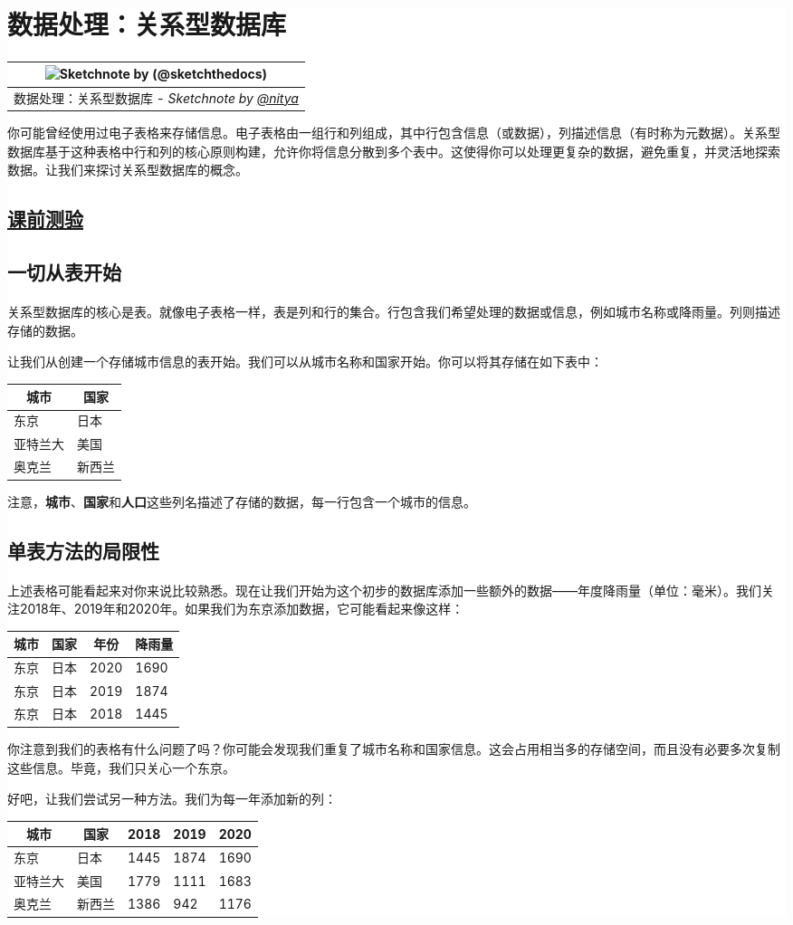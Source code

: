 
# 数据处理：关系型数据库

|![ Sketchnote by [(@sketchthedocs)](https://sketchthedocs.dev) ](../../sketchnotes/05-RelationalData.png)|
|:---:|
| 数据处理：关系型数据库 - _Sketchnote by [@nitya](https://twitter.com/nitya)_ |

你可能曾经使用过电子表格来存储信息。电子表格由一组行和列组成，其中行包含信息（或数据），列描述信息（有时称为元数据）。关系型数据库基于这种表格中行和列的核心原则构建，允许你将信息分散到多个表中。这使得你可以处理更复杂的数据，避免重复，并灵活地探索数据。让我们来探讨关系型数据库的概念。

## [课前测验](https://purple-hill-04aebfb03.1.azurestaticapps.net/quiz/8)

## 一切从表开始

关系型数据库的核心是表。就像电子表格一样，表是列和行的集合。行包含我们希望处理的数据或信息，例如城市名称或降雨量。列则描述存储的数据。

让我们从创建一个存储城市信息的表开始。我们可以从城市名称和国家开始。你可以将其存储在如下表中：

| 城市     | 国家         |
| -------- | ------------ |
| 东京     | 日本         |
| 亚特兰大 | 美国         |
| 奥克兰   | 新西兰       |

注意，**城市**、**国家**和**人口**这些列名描述了存储的数据，每一行包含一个城市的信息。

## 单表方法的局限性

上述表格可能看起来对你来说比较熟悉。现在让我们开始为这个初步的数据库添加一些额外的数据——年度降雨量（单位：毫米）。我们关注2018年、2019年和2020年。如果我们为东京添加数据，它可能看起来像这样：

| 城市  | 国家   | 年份 | 降雨量 |
| ----- | ------ | ---- | ------ |
| 东京  | 日本   | 2020 | 1690   |
| 东京  | 日本   | 2019 | 1874   |
| 东京  | 日本   | 2018 | 1445   |

你注意到我们的表格有什么问题了吗？你可能会发现我们重复了城市名称和国家信息。这会占用相当多的存储空间，而且没有必要多次复制这些信息。毕竟，我们只关心一个东京。

好吧，让我们尝试另一种方法。我们为每一年添加新的列：

| 城市     | 国家         | 2018 | 2019 | 2020 |
| -------- | ------------ | ---- | ---- | ---- |
| 东京     | 日本         | 1445 | 1874 | 1690 |
| 亚特兰大 | 美国         | 1779 | 1111 | 1683 |
| 奥克兰   | 新西兰       | 1386 | 942  | 1176 |
